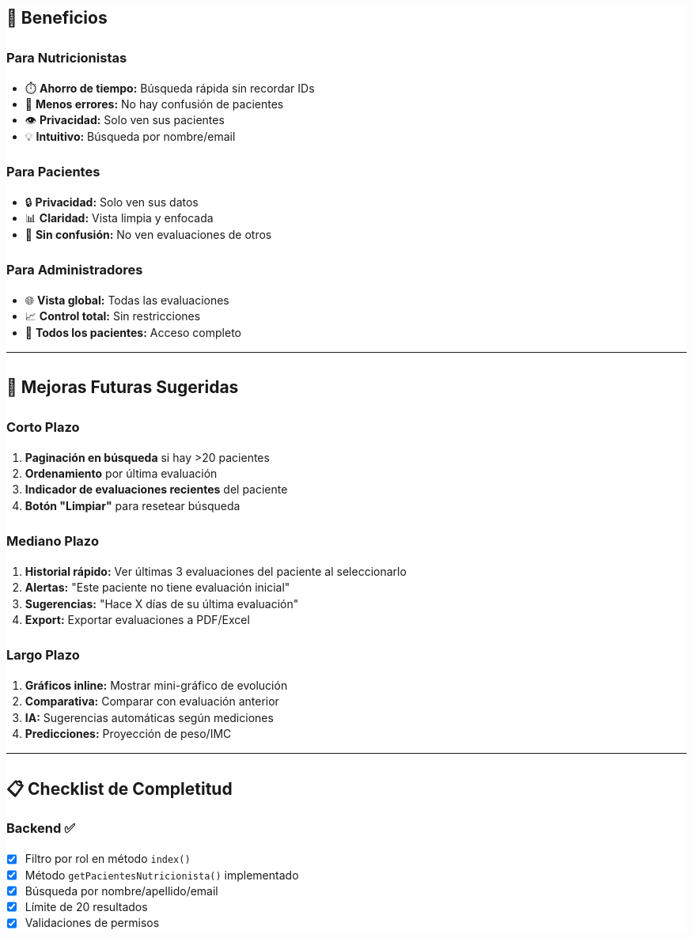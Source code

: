 
## 🎯 Beneficios

### Para Nutricionistas
- ⏱️ **Ahorro de tiempo:** Búsqueda rápida sin recordar IDs
- 🎯 **Menos errores:** No hay confusión de pacientes
- 👁️ **Privacidad:** Solo ven sus pacientes
- 💡 **Intuitivo:** Búsqueda por nombre/email

### Para Pacientes
- 🔒 **Privacidad:** Solo ven sus datos
- 📊 **Claridad:** Vista limpia y enfocada
- 🚫 **Sin confusión:** No ven evaluaciones de otros

### Para Administradores
- 🌐 **Vista global:** Todas las evaluaciones
- 📈 **Control total:** Sin restricciones
- 👥 **Todos los pacientes:** Acceso completo

---

## 🔮 Mejoras Futuras Sugeridas

### Corto Plazo
1. **Paginación en búsqueda** si hay >20 pacientes
2. **Ordenamiento** por última evaluación
3. **Indicador de evaluaciones recientes** del paciente
4. **Botón "Limpiar"** para resetear búsqueda

### Mediano Plazo
1. **Historial rápido:** Ver últimas 3 evaluaciones del paciente al seleccionarlo
2. **Alertas:** "Este paciente no tiene evaluación inicial"
3. **Sugerencias:** "Hace X días de su última evaluación"
4. **Export:** Exportar evaluaciones a PDF/Excel

### Largo Plazo
1. **Gráficos inline:** Mostrar mini-gráfico de evolución
2. **Comparativa:** Comparar con evaluación anterior
3. **IA:** Sugerencias automáticas según mediciones
4. **Predicciones:** Proyección de peso/IMC

---

## 📋 Checklist de Completitud

### Backend ✅
- [x] Filtro por rol en método `index()`
- [x] Método `getPacientesNutricionista()` implementado
- [x] Búsqueda por nombre/apellido/email
- [x] Límite de 20 resultados
- [x] Validaciones de permisos
